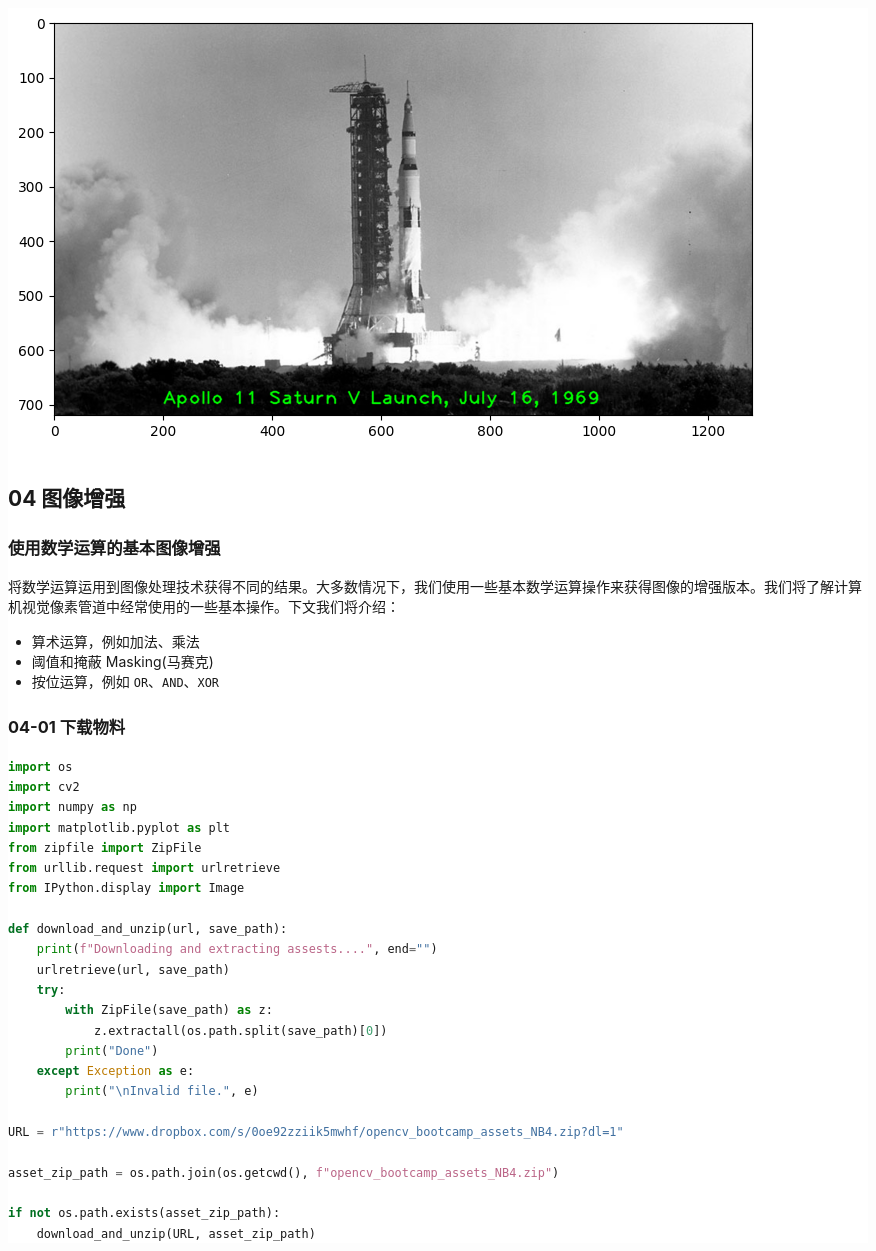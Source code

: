  ![apollo11](03_image_annotation/Apollo_11_Launch_text.png)

## 04 图像增强

### 使用数学运算的基本图像增强

将数学运算运用到图像处理技术获得不同的结果。大多数情况下，我们使用一些基本数学运算操作来获得图像的增强版本。我们将了解计算机视觉像素管道中经常使用的一些基本操作。下文我们将介绍：

+ 算术运算，例如加法、乘法
+ 阈值和掩蔽 Masking(马赛克)
+ 按位运算，例如 `OR`、`AND`、`XOR`

### 04-01 下载物料

```python
import os
import cv2
import numpy as np
import matplotlib.pyplot as plt
from zipfile import ZipFile
from urllib.request import urlretrieve
from IPython.display import Image

def download_and_unzip(url, save_path):
    print(f"Downloading and extracting assests....", end="")
    urlretrieve(url, save_path)
    try:
        with ZipFile(save_path) as z:
            z.extractall(os.path.split(save_path)[0])
        print("Done")
    except Exception as e:
        print("\nInvalid file.", e)

URL = r"https://www.dropbox.com/s/0oe92zziik5mwhf/opencv_bootcamp_assets_NB4.zip?dl=1"

asset_zip_path = os.path.join(os.getcwd(), f"opencv_bootcamp_assets_NB4.zip")

if not os.path.exists(asset_zip_path):
    download_and_unzip(URL, asset_zip_path)

```
